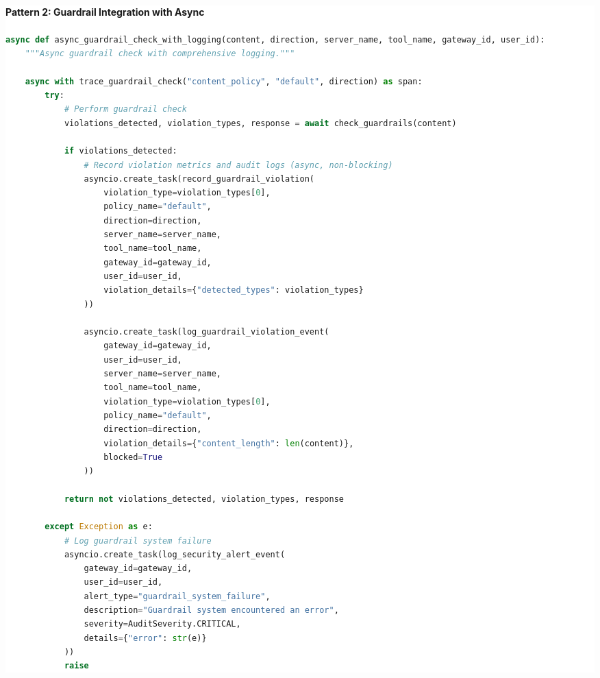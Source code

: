 #### Pattern 2: Guardrail Integration with Async

```python
async def async_guardrail_check_with_logging(content, direction, server_name, tool_name, gateway_id, user_id):
    """Async guardrail check with comprehensive logging."""
    
    async with trace_guardrail_check("content_policy", "default", direction) as span:
        try:
            # Perform guardrail check
            violations_detected, violation_types, response = await check_guardrails(content)
            
            if violations_detected:
                # Record violation metrics and audit logs (async, non-blocking)
                asyncio.create_task(record_guardrail_violation(
                    violation_type=violation_types[0],
                    policy_name="default",
                    direction=direction,
                    server_name=server_name,
                    tool_name=tool_name,
                    gateway_id=gateway_id,
                    user_id=user_id,
                    violation_details={"detected_types": violation_types}
                ))
                
                asyncio.create_task(log_guardrail_violation_event(
                    gateway_id=gateway_id,
                    user_id=user_id,
                    server_name=server_name,
                    tool_name=tool_name,
                    violation_type=violation_types[0],
                    policy_name="default",
                    direction=direction,
                    violation_details={"content_length": len(content)},
                    blocked=True
                ))
            
            return not violations_detected, violation_types, response
            
        except Exception as e:
            # Log guardrail system failure
            asyncio.create_task(log_security_alert_event(
                gateway_id=gateway_id,
                user_id=user_id,
                alert_type="guardrail_system_failure",
                description="Guardrail system encountered an error",
                severity=AuditSeverity.CRITICAL,
                details={"error": str(e)}
            ))
            raise
```
